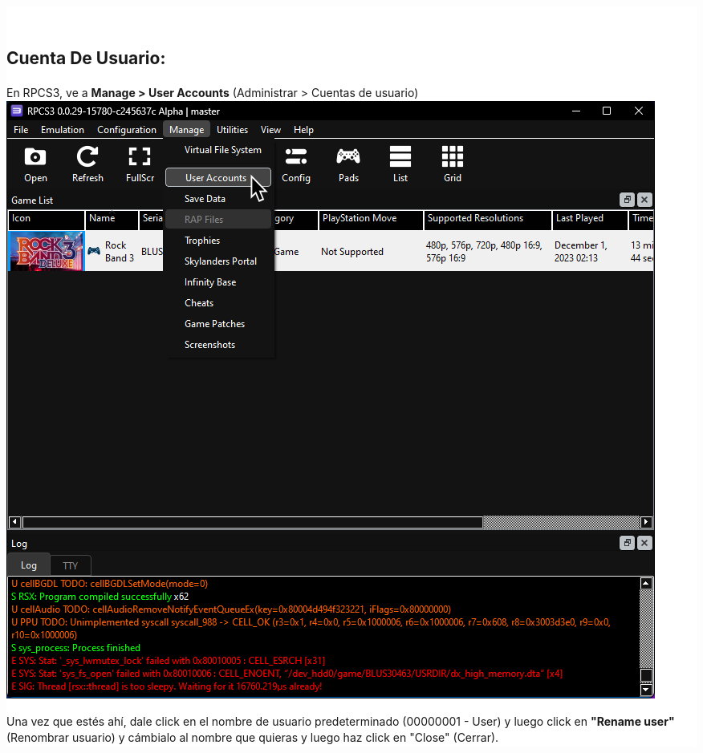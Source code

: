 
<br/>

## Cuenta De Usuario:
En RPCS3, ve a **Manage > User Accounts** (Administrar > Cuentas de usuario)  
![RPCS3 mostrando "User Accounts" abajo del menú de "Manage".](images/conf/rpcs3user.png "RPCS3: User Accounts")

Una vez que estés ahí, dale click en el nombre de usuario predeterminado (00000001 - User) y luego click en **"Rename user"** (Renombrar usuario) y cámbialo al nombre que quieras y luego haz click en "Close" (Cerrar).  